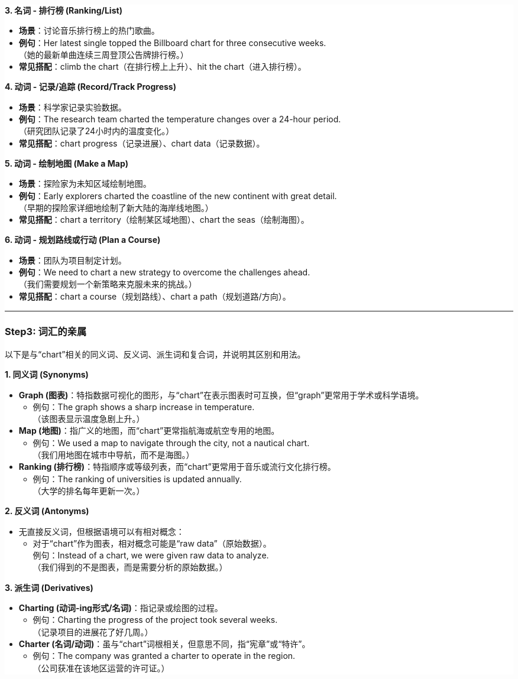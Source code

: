 **3. 名词 - 排行榜 (Ranking/List)**
- **场景**：讨论音乐排行榜上的热门歌曲。
- **例句**：Her latest single topped the Billboard chart for three consecutive weeks.  
  （她的最新单曲连续三周登顶公告牌排行榜。）  
- **常见搭配**：climb the chart（在排行榜上上升）、hit the chart（进入排行榜）。

**4. 动词 - 记录/追踪 (Record/Track Progress)**
- **场景**：科学家记录实验数据。
- **例句**：The research team charted the temperature changes over a 24-hour period.  
  （研究团队记录了24小时内的温度变化。）  
- **常见搭配**：chart progress（记录进展）、chart data（记录数据）。

**5. 动词 - 绘制地图 (Make a Map)**
- **场景**：探险家为未知区域绘制地图。
- **例句**：Early explorers charted the coastline of the new continent with great detail.  
  （早期的探险家详细地绘制了新大陆的海岸线地图。）  
- **常见搭配**：chart a territory（绘制某区域地图）、chart the seas（绘制海图）。

**6. 动词 - 规划路线或行动 (Plan a Course)**
- **场景**：团队为项目制定计划。
- **例句**：We need to chart a new strategy to overcome the challenges ahead.  
  （我们需要规划一个新策略来克服未来的挑战。）  
- **常见搭配**：chart a course（规划路线）、chart a path（规划道路/方向）。

---

### Step3: 词汇的亲属
以下是与“chart”相关的同义词、反义词、派生词和复合词，并说明其区别和用法。

**1. 同义词 (Synonyms)**
- **Graph (图表)**：特指数据可视化的图形，与“chart”在表示图表时可互换，但“graph”更常用于学术或科学语境。  
  - 例句：The graph shows a sharp increase in temperature.  
  （该图表显示温度急剧上升。）
- **Map (地图)**：指广义的地图，而“chart”更常指航海或航空专用的地图。  
  - 例句：We used a map to navigate through the city, not a nautical chart.  
  （我们用地图在城市中导航，而不是海图。）
- **Ranking (排行榜)**：特指顺序或等级列表，而“chart”更常用于音乐或流行文化排行榜。  
  - 例句：The ranking of universities is updated annually.  
  （大学的排名每年更新一次。）

**2. 反义词 (Antonyms)**
- 无直接反义词，但根据语境可以有相对概念：
  - 对于“chart”作为图表，相对概念可能是“raw data”（原始数据）。  
    例句：Instead of a chart, we were given raw data to analyze.  
    （我们得到的不是图表，而是需要分析的原始数据。）

**3. 派生词 (Derivatives)**
- **Charting (动词-ing形式/名词)**：指记录或绘图的过程。  
  - 例句：Charting the progress of the project took several weeks.  
  （记录项目的进展花了好几周。）
- **Charter (名词/动词)**：虽与“chart”词根相关，但意思不同，指“宪章”或“特许”。  
  - 例句：The company was granted a charter to operate in the region.  
  （公司获准在该地区运营的许可证。）
